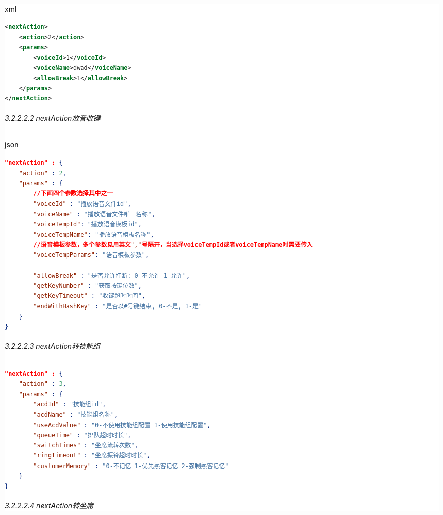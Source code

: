 xml

```xml
<nextAction>
    <action>2</action>
    <params>
        <voiceId>1</voiceId>
        <voiceName>dwad</voiceName>
        <allowBreak>1</allowBreak>
    </params>
</nextAction>
```

###### 3.2.2.2.2 nextAction放音收键

json

```json
"nextAction" : {
    "action" : 2,
    "params" : {
        //下面四个参数选择其中之一
        "voiceId" : "播放语音文件id",
        "voiceName" : "播放语音文件唯一名称",
        "voiceTempId": "播放语音模板id",
        "voiceTempName": "播放语音模板名称",
        //语音模板参数，多个参数见用英文","号隔开，当选择voiceTempId或者voiceTempName时需要传入
        "voiceTempParams": "语音模板参数",

        "allowBreak" : "是否允许打断: 0-不允许 1-允许",
        "getKeyNumber" : "获取按键位数",
        "getKeyTimeout" : "收键超时时间",
        "endWithHashKey" : "是否以#号键结束, 0-不是, 1-是"
    }
}
```

###### 3.2.2.2.3 nextAction转技能组

```json
"nextAction" : {
    "action" : 3,
    "params" : {
        "acdId" : "技能组id",
        "acdName" : "技能组名称",
        "useAcdValue" : "0-不使用技能组配置 1-使用技能组配置",
        "queueTime" : "排队超时时长",
        "switchTimes" : "坐席流转次数",
        "ringTimeout" : "坐席振铃超时时长",
        "customerMemory" : "0-不记忆 1-优先熟客记忆 2-强制熟客记忆"
    }
}
```

###### 3.2.2.2.4 nextAction转坐席
